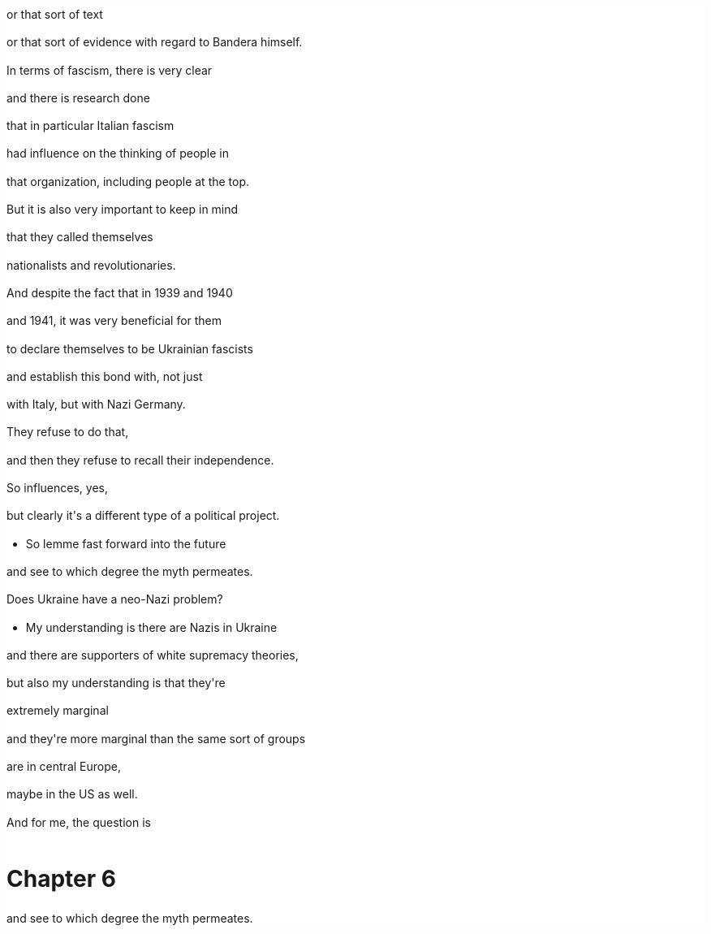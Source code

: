 or that sort of text

or that sort of evidence with regard to Bandera himself.

In terms of fascism, there is very clear

and there is research done

that in particular Italian fascism

had influence on the thinking of people in

that organization, including people at the top.

But it is also very important to keep in mind

that they called themselves

nationalists and revolutionaries.

And despite the fact that in 1939 and 1940

and 1941, it was very beneficial for them

to declare themselves to be Ukrainian fascists

and establish this bond with, not just

with Italy, but with Nazi Germany.

They refuse to do that,

and then they refuse to recall their independence.

So influences, yes,

but clearly it's a different type of a political project.

- So lemme fast forward into the future

and see to which degree the myth permeates.

Does Ukraine have a neo-Nazi problem?

- My understanding is there are Nazis in Ukraine

and there are supporters of white supremacy theories,

but also my understanding is that they're

extremely marginal

and they're more marginal than the same sort of groups

are in central Europe,

maybe in the US as well.

And for me, the question is

# Chapter 6

and see to which degree the myth permeates.
